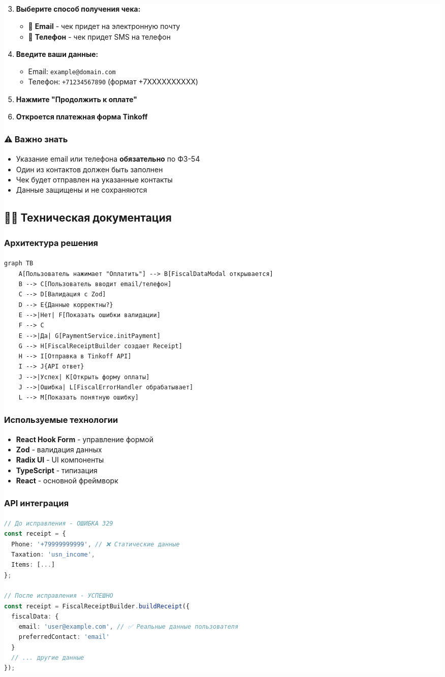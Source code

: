 3. **Выберите способ получения чека:**
   - 📧 **Email** - чек придет на электронную почту
   - 📱 **Телефон** - чек придет SMS на телефон

4. **Введите ваши данные:**
   - Email: `example@domain.com`
   - Телефон: `+71234567890` (формат +7XXXXXXXXXX)

5. **Нажмите "Продолжить к оплате"**

6. **Откроется платежная форма Tinkoff**

### ⚠️ Важно знать
- Указание email или телефона **обязательно** по ФЗ-54
- Один из контактов должен быть заполнен
- Чек будет отправлен на указанные контакты
- Данные защищены и не сохраняются

## 🧑‍💻 Техническая документация

### Архитектура решения

```mermaid
graph TB
    A[Пользователь нажимает "Оплатить"] --> B[FiscalDataModal открывается]
    B --> C[Пользователь вводит email/телефон]
    C --> D[Валидация с Zod]
    D --> E{Данные корректны?}
    E -->|Нет| F[Показать ошибки валидации]
    F --> C
    E -->|Да| G[PaymentService.initPayment]
    G --> H[FiscalReceiptBuilder создает Receipt]
    H --> I[Отправка в Tinkoff API]
    I --> J{API ответ}
    J -->|Успех| K[Открыть форму оплаты]
    J -->|Ошибка| L[FiscalErrorHandler обрабатывает]
    L --> M[Показать понятную ошибку]
```

### Используемые технологии
- **React Hook Form** - управление формой
- **Zod** - валидация данных  
- **Radix UI** - UI компоненты
- **TypeScript** - типизация
- **React** - основной фреймворк

### API интеграция
```typescript
// До исправления - ОШИБКА 329
const receipt = {
  Phone: '+79999999999', // ❌ Статические данные
  Taxation: 'usn_income',
  Items: [...]
};

// После исправления - УСПЕШНО  
const receipt = FiscalReceiptBuilder.buildReceipt({
  fiscalData: {
    email: 'user@example.com', // ✅ Реальные данные пользователя
    preferredContact: 'email'
  }
  // ... другие данные
});
```
